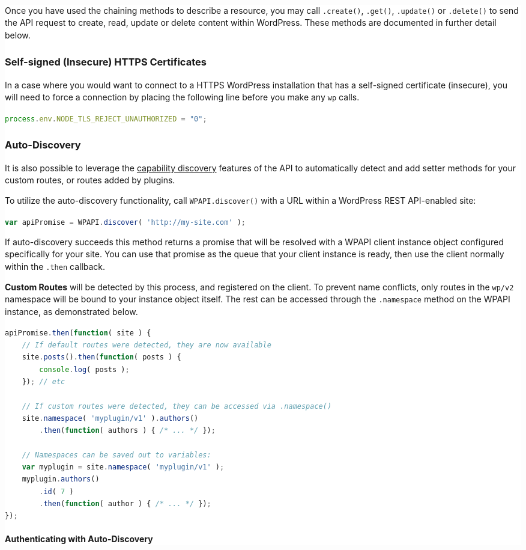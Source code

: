 Once you have used the chaining methods to describe a resource, you may call `.create()`, `.get()`, `.update()` or `.delete()`  to send the API request to create, read, update or delete content within WordPress. These methods are documented in further detail below.

### Self-signed (Insecure) HTTPS Certificates

In a case where you would want to connect to a HTTPS WordPress installation that has a self-signed certificate (insecure), you will need to force a connection by placing the following line before you make any `wp` calls.

```javascript
process.env.NODE_TLS_REJECT_UNAUTHORIZED = "0";
```

### Auto-Discovery

It is also possible to leverage the [capability discovery](https://developer.wordpress.org/rest-api/using-the-rest-api/discovery/) features of the API to automatically detect and add setter methods for your custom routes, or routes added by plugins.

To utilize the auto-discovery functionality, call `WPAPI.discover()` with a URL within a WordPress REST API-enabled site:

```js
var apiPromise = WPAPI.discover( 'http://my-site.com' );
```
If auto-discovery succeeds this method returns a promise that will be resolved with a WPAPI client instance object configured specifically for your site. You can use that promise as the queue that your client instance is ready, then use the client normally within the `.then` callback.

**Custom Routes** will be detected by this process, and registered on the client. To prevent name conflicts, only routes in the `wp/v2` namespace will be bound to your instance object itself. The rest can be accessed through the `.namespace` method on the WPAPI instance, as demonstrated below.

```js
apiPromise.then(function( site ) {
    // If default routes were detected, they are now available
    site.posts().then(function( posts ) {
        console.log( posts );
    }); // etc

    // If custom routes were detected, they can be accessed via .namespace()
    site.namespace( 'myplugin/v1' ).authors()
        .then(function( authors ) { /* ... */ });

    // Namespaces can be saved out to variables:
    var myplugin = site.namespace( 'myplugin/v1' );
    myplugin.authors()
        .id( 7 )
        .then(function( author ) { /* ... */ });
});
```

#### Authenticating with Auto-Discovery
